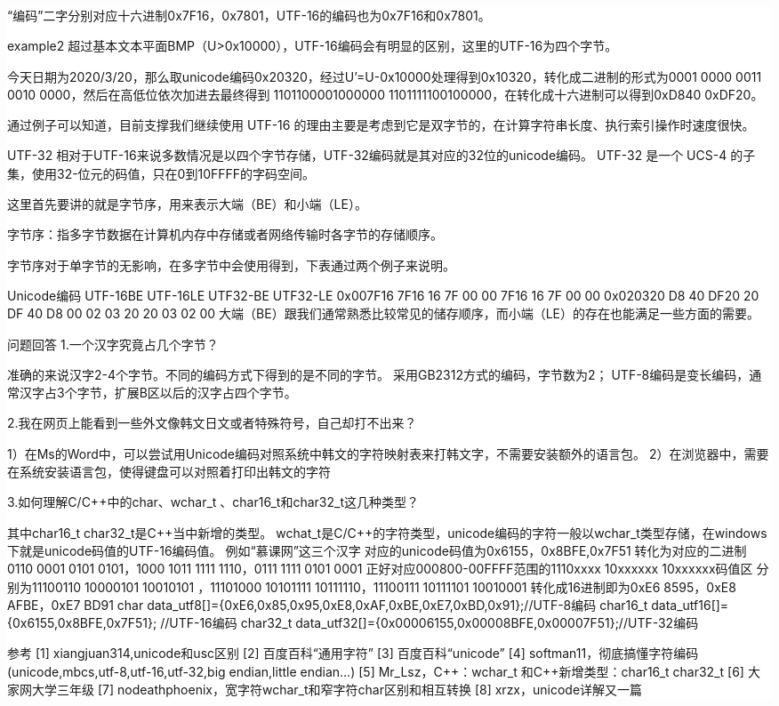 “编码”二字分别对应十六进制0x7F16，0x7801，UTF-16的编码也为0x7F16和0x7801。

example2
超过基本文本平面BMP（U>0x10000），UTF-16编码会有明显的区别，这里的UTF-16为四个字节。

今天日期为2020/3/20，那么取unicode编码0x20320，经过U’=U-0x10000处理得到0x10320，转化成二进制的形式为0001 0000 0011 0010 0000‬，然后在高低位依次加进去最终得到
1101100001000000 1101111100100000，在转化成十六进制可以得到0xD840 0xDF20。

通过例子可以知道，目前支撑我们继续使用 UTF-16 的理由主要是考虑到它是双字节的，在计算字符串长度、执行索引操作时速度很快。

UTF-32
相对于UTF-16来说多数情况是以四个字节存储，UTF-32编码就是其对应的32位的unicode编码。
UTF-32 是一个 UCS-4 的子集，使用32-位元的码值，只在0到10FFFF的字码空间。

这里首先要讲的就是字节序，用来表示大端（BE）和小端（LE）。

字节序：指多字节数据在计算机内存中存储或者网络传输时各字节的存储顺序。

字节序对于单字节的无影响，在多字节中会使用得到，下表通过两个例子来说明。

Unicode编码	UTF-16BE	UTF-16LE	UTF32-BE	UTF32-LE
0x007F16	7F16	16 7F	00 00 7F16	16 7F 00 00
0x020320	D8 40 DF20	20 DF 40 D8	00 02 03 20	20 03 02 00
大端（BE）跟我们通常熟悉比较常见的储存顺序，而小端（LE）的存在也能满足一些方面的需要。

问题回答
1.一个汉字究竟占几个字节？

准确的来说汉字2-4个字节。不同的编码方式下得到的是不同的字节。
采用GB2312方式的编码，字节数为2；
UTF-8编码是变长编码，通常汉字占3个字节，扩展B区以后的汉字占四个字节。

2.我在网页上能看到一些外文像韩文日文或者特殊符号，自己却打不出来？

1）在Ms的Word中，可以尝试用Unicode编码对照系统中韩文的字符映射表来打韩文字，不需要安装额外的语言包。
2）在浏览器中，需要在系统安装语言包，使得键盘可以对照着打印出韩文的字符

3.如何理解C/C++中的char、wchar_t 、char16_t和char32_t这几种类型？

其中char16_t char32_t是C++当中新增的类型。
wchat_t是C/C++的字符类型，unicode编码的字符一般以wchar_t类型存储，在windows下就是unicode码值的UTF-16编码值。
例如“慕课网”这三个汉字
对应的unicode码值为0x6155，0x8BFE,0x7F51
转化为对应的二进制0110 0001 0101 0101‬，1000 1011 1111 1110‬，0111 1111 0101 0001
正好对应000800-00FFFF范围的1110xxxx 10xxxxxx 10xxxxxx码值区
分别为11100110 10000101 10010101 ，11101000 10101111 10111110，11100111 10111101 10010001
转化成16进制即为0xE6 8595‬，0xE8 AFBE‬，0xE7 BD91‬
char data_utf8[]={0xE6,0x85,0x95,0xE8,0xAF,0xBE,0xE7,0xBD,0x91};//UTF-8编码
char16_t data_utf16[]={0x6155,0x8BFE,0x7F51}; //UTF-16编码
char32_t data_utf32[]={0x00006155,0x00008BFE,0x00007F51};//UTF-32编码

参考
[1] xiangjuan314,unicode和usc区别
[2] 百度百科“通用字符”
[3] 百度百科“unicode”
[4] softman11，彻底搞懂字符编码(unicode,mbcs,utf-8,utf-16,utf-32,big endian,little endian…)
[5] Mr_Lsz，C++：wchar_t 和C++新增类型：char16_t char32_t
[6] 大家网大学三年级
[7] nodeathphoenix，宽字符wchar_t和窄字符char区别和相互转换
[8] xrzx，unicode详解又一篇